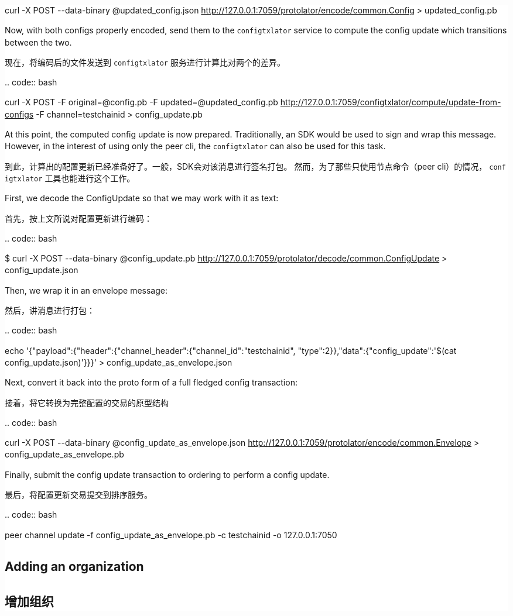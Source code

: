   curl -X POST --data-binary @updated_config.json http://127.0.0.1:7059/protolator/encode/common.Config > updated_config.pb

Now, with both configs properly encoded, send them to the `configtxlator`
service to compute the config update which transitions between the two.

现在，将编码后的文件发送到 `configtxlator` 服务进行计算比对两个的差异。

.. code:: bash

  curl -X POST -F original=@config.pb -F updated=@updated_config.pb http://127.0.0.1:7059/configtxlator/compute/update-from-configs -F channel=testchainid > config_update.pb

At this point, the computed config update is now prepared. Traditionally,
an SDK would be used to sign and wrap this message. However, in the interest of
using only the peer cli, the `configtxlator` can also be used for this task.

到此，计算出的配置更新已经准备好了。一般，SDK会对该消息进行签名打包。
然而，为了那些只使用节点命令（peer cli）的情况， `configtxlator` 工具也能进行这个工作。

First, we decode the ConfigUpdate so that we may work with it as text:

首先，按上文所说对配置更新进行编码：

.. code:: bash

  $ curl -X POST --data-binary @config_update.pb http://127.0.0.1:7059/protolator/decode/common.ConfigUpdate > config_update.json

Then, we wrap it in an envelope message:

然后，讲消息进行打包：

.. code:: bash

  echo '{"payload":{"header":{"channel_header":{"channel_id":"testchainid", "type":2}},"data":{"config_update":'$(cat config_update.json)'}}}' > config_update_as_envelope.json

Next, convert it back into the proto form of a full fledged config
transaction:

接着，将它转换为完整配置的交易的原型结构

.. code:: bash

  curl -X POST --data-binary @config_update_as_envelope.json http://127.0.0.1:7059/protolator/encode/common.Envelope > config_update_as_envelope.pb

Finally, submit the config update transaction to ordering to perform a config
update.

最后，将配置更新交易提交到排序服务。

.. code:: bash

  peer channel update -f config_update_as_envelope.pb -c testchainid -o 127.0.0.1:7050

Adding an organization
----------------------
增加组织
----------------------
